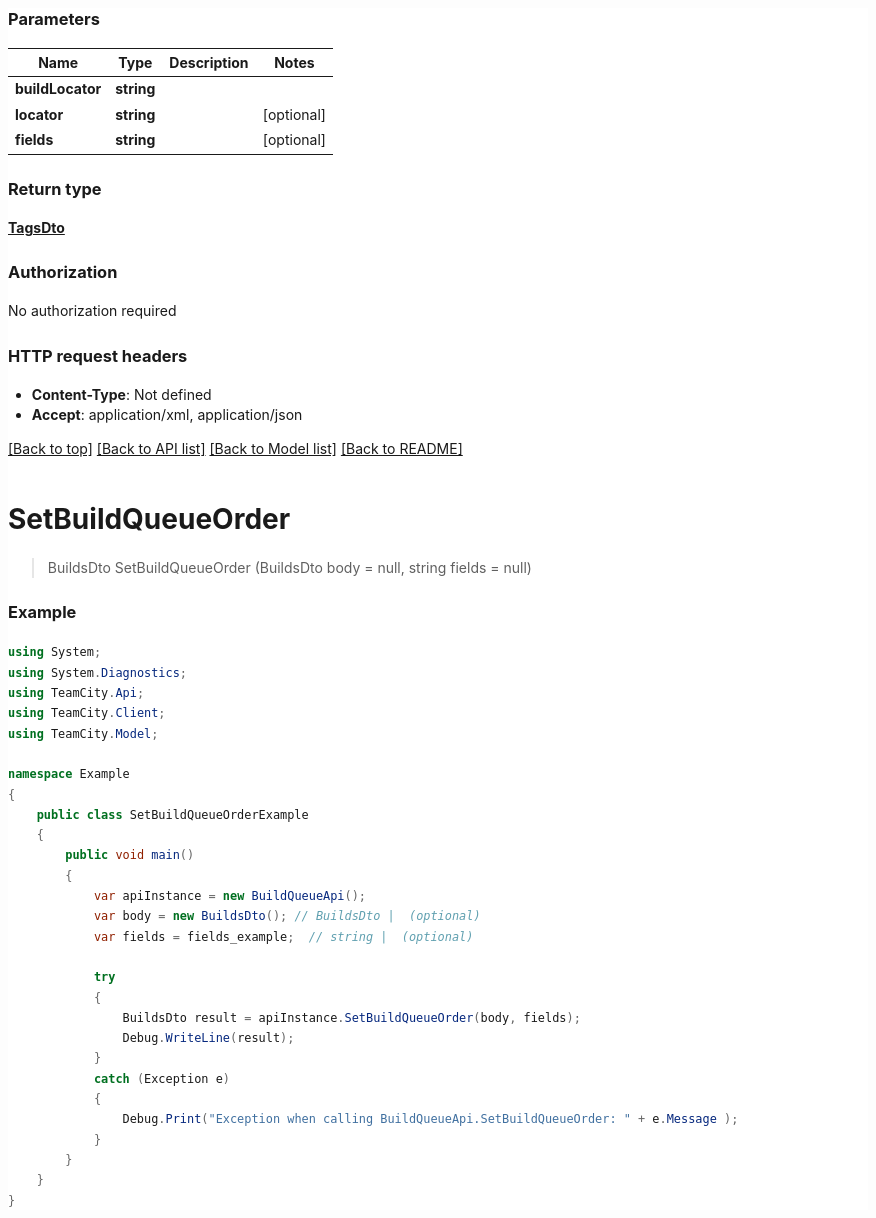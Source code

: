 ### Parameters

Name | Type | Description  | Notes
------------- | ------------- | ------------- | -------------
 **buildLocator** | **string**|  | 
 **locator** | **string**|  | [optional] 
 **fields** | **string**|  | [optional] 

### Return type

[**TagsDto**](TagsDto.md)

### Authorization

No authorization required

### HTTP request headers

 - **Content-Type**: Not defined
 - **Accept**: application/xml, application/json

[[Back to top]](#) [[Back to API list]](../README.md#documentation-for-api-endpoints) [[Back to Model list]](../README.md#documentation-for-models) [[Back to README]](../README.md)

<a name="setbuildqueueorder"></a>
# **SetBuildQueueOrder**
> BuildsDto SetBuildQueueOrder (BuildsDto body = null, string fields = null)



### Example
```csharp
using System;
using System.Diagnostics;
using TeamCity.Api;
using TeamCity.Client;
using TeamCity.Model;

namespace Example
{
    public class SetBuildQueueOrderExample
    {
        public void main()
        {
            var apiInstance = new BuildQueueApi();
            var body = new BuildsDto(); // BuildsDto |  (optional) 
            var fields = fields_example;  // string |  (optional) 

            try
            {
                BuildsDto result = apiInstance.SetBuildQueueOrder(body, fields);
                Debug.WriteLine(result);
            }
            catch (Exception e)
            {
                Debug.Print("Exception when calling BuildQueueApi.SetBuildQueueOrder: " + e.Message );
            }
        }
    }
}
```
